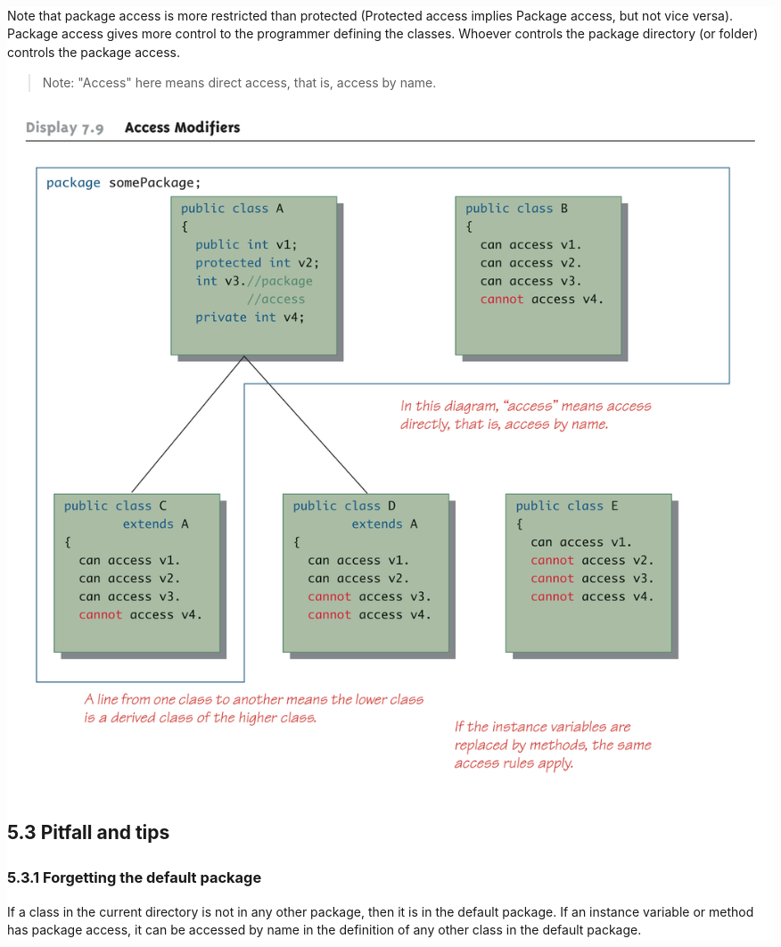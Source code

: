 Note that package access is more restricted than protected (Protected access implies Package access, but not vice versa). Package access gives more control to the programmer defining the classes. Whoever controls the package directory (or folder) controls the package access.

> Note:
> "Access" here means direct access, that is, access by name.

![e.g.](Src/package_access.png)

## 5.3 Pitfall and tips
### 5.3.1 Forgetting the default package
If a class in the current directory is not in any other package, then it is in the default package.  If an instance variable or method has package access, it can be accessed by name in the definition of any other class in the default package.
